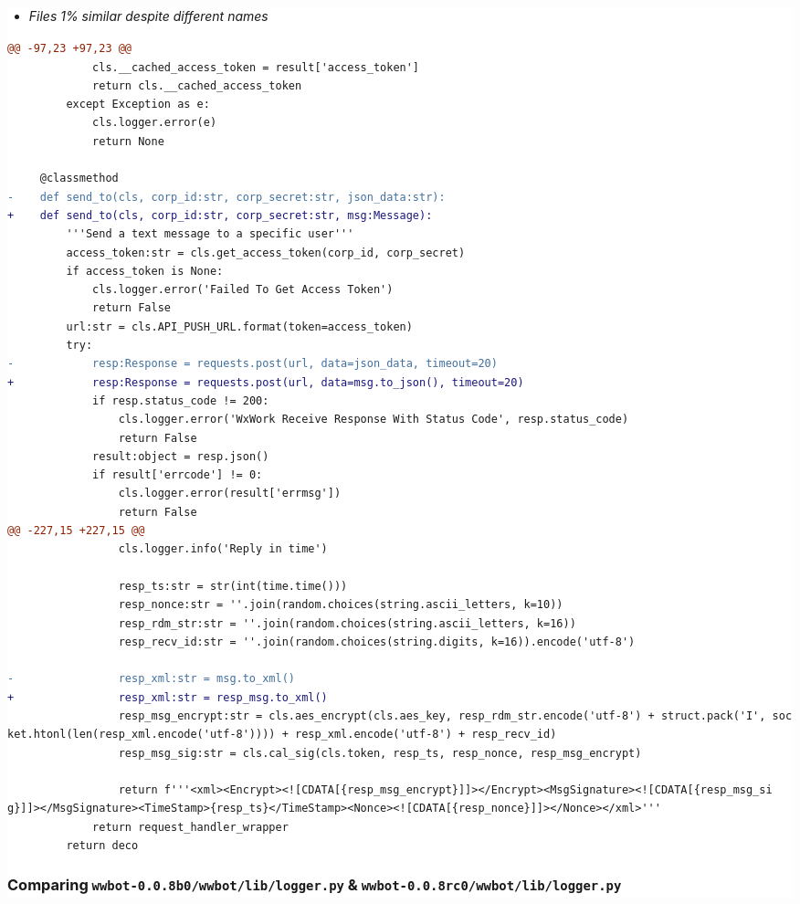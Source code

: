  * *Files 1% similar despite different names*

```diff
@@ -97,23 +97,23 @@
             cls.__cached_access_token = result['access_token']
             return cls.__cached_access_token
         except Exception as e:
             cls.logger.error(e)
             return None
 
     @classmethod
-    def send_to(cls, corp_id:str, corp_secret:str, json_data:str):
+    def send_to(cls, corp_id:str, corp_secret:str, msg:Message):
         '''Send a text message to a specific user'''
         access_token:str = cls.get_access_token(corp_id, corp_secret)
         if access_token is None:
             cls.logger.error('Failed To Get Access Token')
             return False
         url:str = cls.API_PUSH_URL.format(token=access_token)
         try:
-            resp:Response = requests.post(url, data=json_data, timeout=20)
+            resp:Response = requests.post(url, data=msg.to_json(), timeout=20)
             if resp.status_code != 200:
                 cls.logger.error('WxWork Receive Response With Status Code', resp.status_code)
                 return False
             result:object = resp.json()
             if result['errcode'] != 0:
                 cls.logger.error(result['errmsg'])
                 return False
@@ -227,15 +227,15 @@
                 cls.logger.info('Reply in time')
 
                 resp_ts:str = str(int(time.time()))
                 resp_nonce:str = ''.join(random.choices(string.ascii_letters, k=10))
                 resp_rdm_str:str = ''.join(random.choices(string.ascii_letters, k=16))
                 resp_recv_id:str = ''.join(random.choices(string.digits, k=16)).encode('utf-8')
                 
-                resp_xml:str = msg.to_xml()
+                resp_xml:str = resp_msg.to_xml()
                 resp_msg_encrypt:str = cls.aes_encrypt(cls.aes_key, resp_rdm_str.encode('utf-8') + struct.pack('I', socket.htonl(len(resp_xml.encode('utf-8')))) + resp_xml.encode('utf-8') + resp_recv_id)
                 resp_msg_sig:str = cls.cal_sig(cls.token, resp_ts, resp_nonce, resp_msg_encrypt)
 
                 return f'''<xml><Encrypt><![CDATA[{resp_msg_encrypt}]]></Encrypt><MsgSignature><![CDATA[{resp_msg_sig}]]></MsgSignature><TimeStamp>{resp_ts}</TimeStamp><Nonce><![CDATA[{resp_nonce}]]></Nonce></xml>'''
             return request_handler_wrapper
         return deco
```

### Comparing `wwbot-0.0.8b0/wwbot/lib/logger.py` & `wwbot-0.0.8rc0/wwbot/lib/logger.py`

